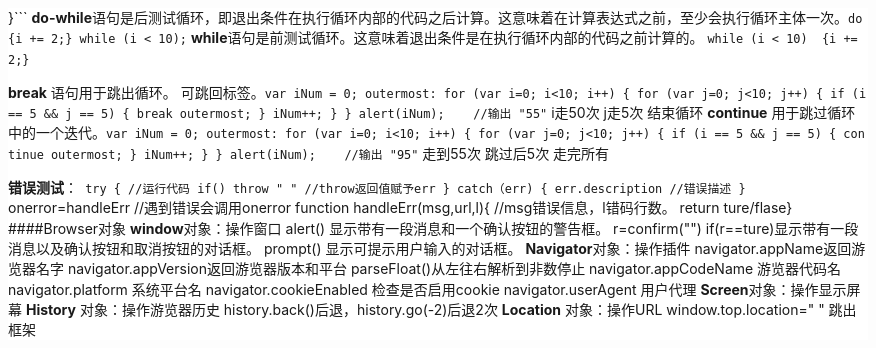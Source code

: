   }```
**do-while**语句是后测试循环，即退出条件在执行循环内部的代码之后计算。这意味着在计算表达式之前，至少会执行循环主体一次。`do {i += 2;} while (i < 10);`
**while**语句是前测试循环。这意味着退出条件是在执行循环内部的代码之前计算的。
`while (i < 10) 
{i += 2;}`

**break** 语句用于跳出循环。
可跳回标签。
​```var iNum = 0;
outermost:
for (var i=0; i<10; i++) {
  for (var j=0; j<10; j++) {
    if (i == 5 && j == 5) {
    break outermost;
  }
  iNum++;
  }
}
alert(iNum);	//输出 "55"``` i走50次 j走5次 结束循环
**continue** 用于跳过循环中的一个迭代。
​```var iNum = 0;
outermost:
for (var i=0; i<10; i++) {
  for (var j=0; j<10; j++) {
    if (i == 5 && j == 5) {
    continue outermost;
  }
  iNum++;
  }
}
alert(iNum);	//输出 "95"``` 走到55次 跳过后5次 走完所有

**错误测试**：```
try
{
              //运行代码
if() throw " " //throw返回值赋予err
}
catch（err)
{
err.description //错误描述
}```
onerror=handleErr //遇到错误会调用onerror
function handleErr(msg,url,l){ //msg错误信息，l错码行数。
return ture/flase}
####Browser对象
**window**对象：操作窗口
alert() 显示带有一段消息和一个确认按钮的警告框。
r=confirm("") if(r==ture)显示带有一段消息以及确认按钮和取消按钮的对话框。
prompt() 显示可提示用户输入的对话框。
**Navigator**对象：操作插件
navigator.appName返回游览器名字
navigator.appVersion返回游览器版本和平台
parseFloat()从左往右解析到非数停止
navigator.appCodeName 游览器代码名
navigator.platform 系统平台名
navigator.cookieEnabled 检查是否启用cookie
navigator.userAgent 用户代理
**Screen**对象：操作显示屏幕
**History** 对象：操作游览器历史
history.back()后退，history.go(-2)后退2次
**Location** 对象：操作URL
window.top.location=" " 跳出框架
